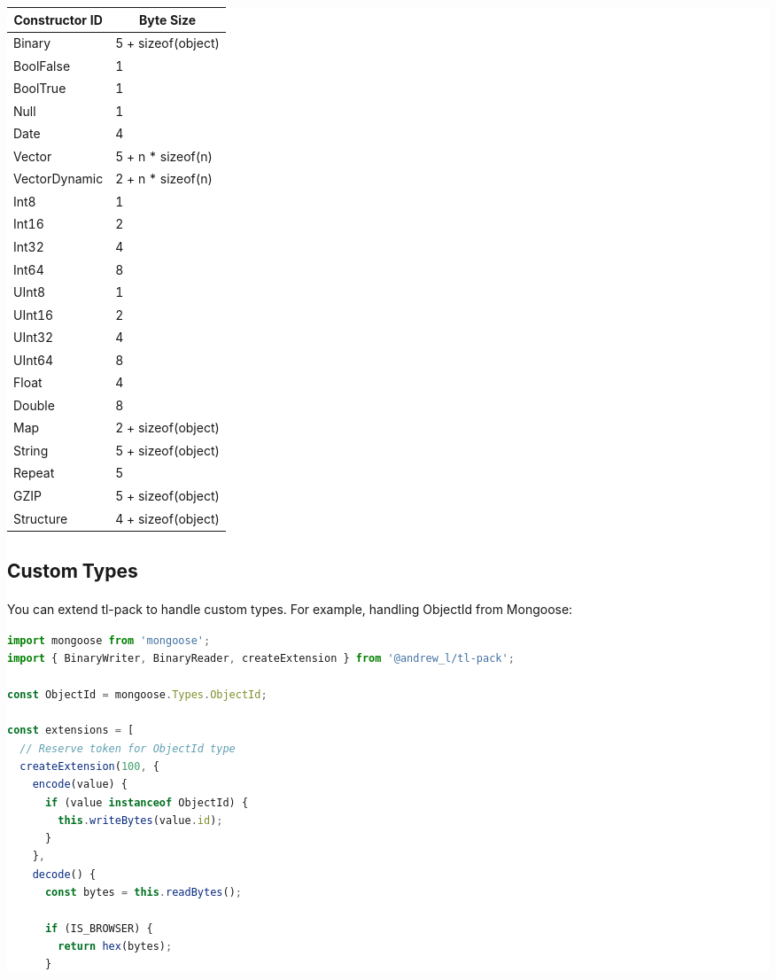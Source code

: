 | Constructor ID | Byte Size          |
| -------------- | ------------------ |
| Binary         | 5 + sizeof(object) |
| BoolFalse      | 1                  |
| BoolTrue       | 1                  |
| Null           | 1                  |
| Date           | 4                  |
| Vector         | 5 + n \* sizeof(n) |
| VectorDynamic  | 2 + n \* sizeof(n) |
| Int8           | 1                  |
| Int16          | 2                  |
| Int32          | 4                  |
| Int64          | 8                  |
| UInt8          | 1                  |
| UInt16         | 2                  |
| UInt32         | 4                  |
| UInt64         | 8                  |
| Float          | 4                  |
| Double         | 8                  |
| Map            | 2 + sizeof(object) |
| String         | 5 + sizeof(object) |
| Repeat         | 5                  |
| GZIP           | 5 + sizeof(object) |
| Structure      | 4 + sizeof(object) |

## Custom Types

You can extend tl-pack to handle custom types. For example, handling ObjectId from Mongoose:

```javascript
import mongoose from 'mongoose';
import { BinaryWriter, BinaryReader, createExtension } from '@andrew_l/tl-pack';

const ObjectId = mongoose.Types.ObjectId;

const extensions = [
  // Reserve token for ObjectId type
  createExtension(100, {
    encode(value) {
      if (value instanceof ObjectId) {
        this.writeBytes(value.id);
      }
    },
    decode() {
      const bytes = this.readBytes();

      if (IS_BROWSER) {
        return hex(bytes);
      }
```